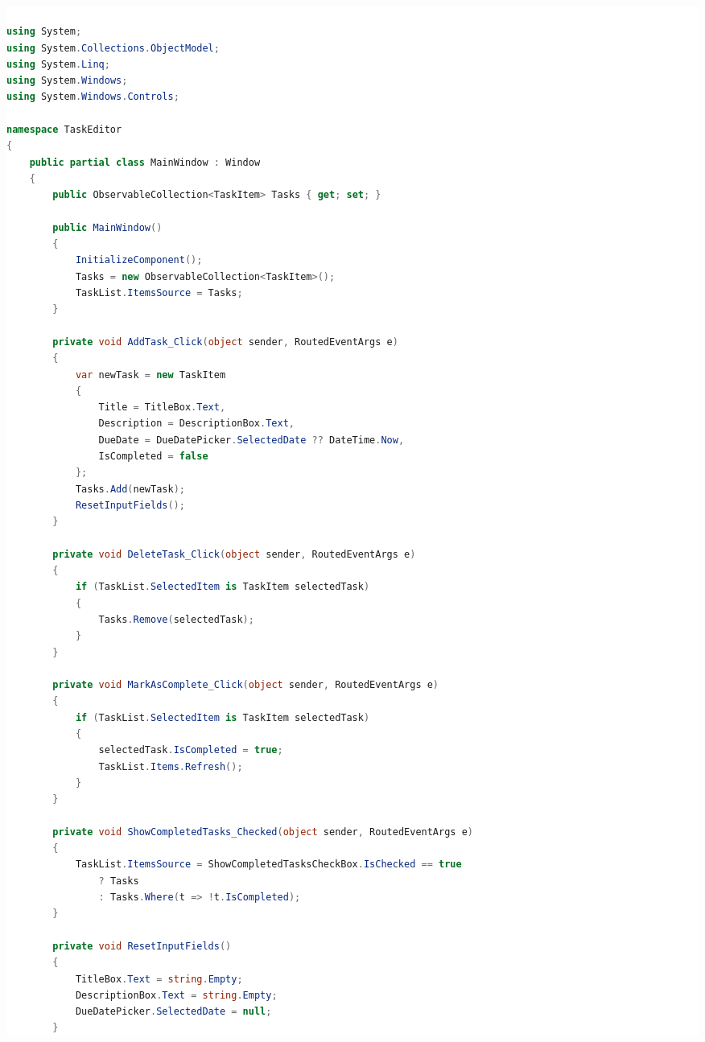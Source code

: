 ```csharp

using System;
using System.Collections.ObjectModel;
using System.Linq;
using System.Windows;
using System.Windows.Controls;

namespace TaskEditor
{
    public partial class MainWindow : Window
    {
        public ObservableCollection<TaskItem> Tasks { get; set; }

        public MainWindow()
        {
            InitializeComponent();
            Tasks = new ObservableCollection<TaskItem>();
            TaskList.ItemsSource = Tasks;
        }

        private void AddTask_Click(object sender, RoutedEventArgs e)
        {
            var newTask = new TaskItem
            {
                Title = TitleBox.Text,
                Description = DescriptionBox.Text,
                DueDate = DueDatePicker.SelectedDate ?? DateTime.Now,
                IsCompleted = false
            };
            Tasks.Add(newTask);
            ResetInputFields();
        }

        private void DeleteTask_Click(object sender, RoutedEventArgs e)
        {
            if (TaskList.SelectedItem is TaskItem selectedTask)
            {
                Tasks.Remove(selectedTask);
            }
        }

        private void MarkAsComplete_Click(object sender, RoutedEventArgs e)
        {
            if (TaskList.SelectedItem is TaskItem selectedTask)
            {
                selectedTask.IsCompleted = true;
                TaskList.Items.Refresh();
            }
        }

        private void ShowCompletedTasks_Checked(object sender, RoutedEventArgs e)
        {
            TaskList.ItemsSource = ShowCompletedTasksCheckBox.IsChecked == true
                ? Tasks
                : Tasks.Where(t => !t.IsCompleted);
        }

        private void ResetInputFields()
        {
            TitleBox.Text = string.Empty;
            DescriptionBox.Text = string.Empty;
            DueDatePicker.SelectedDate = null;
        }
```